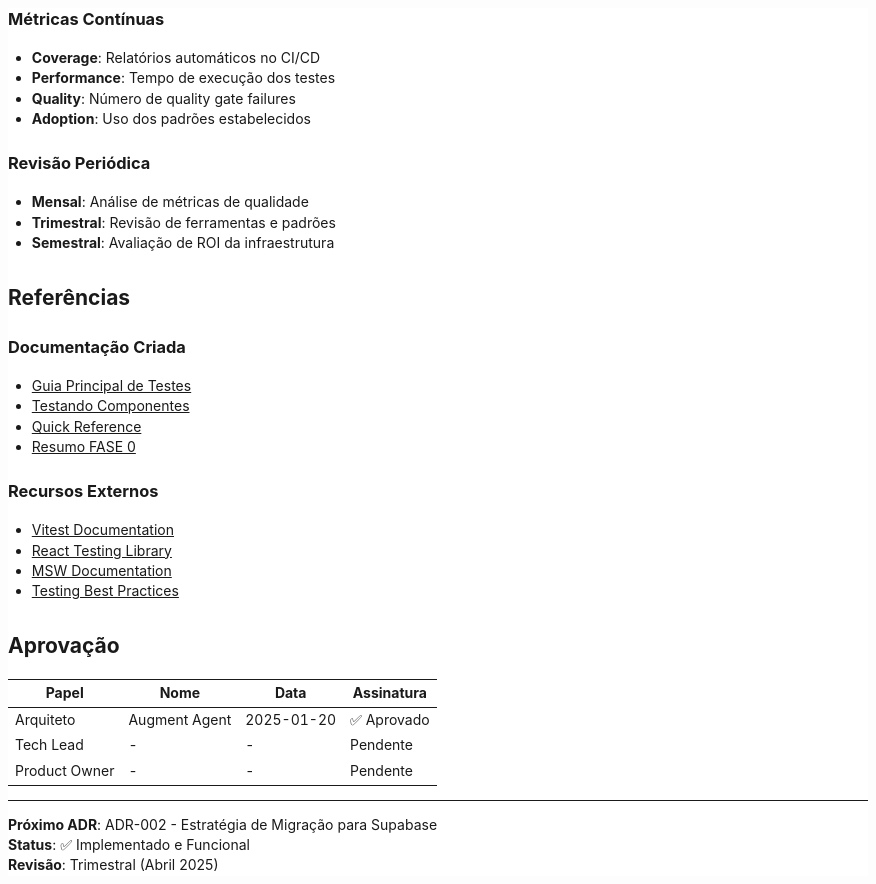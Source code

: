 ### Métricas Contínuas
- **Coverage**: Relatórios automáticos no CI/CD
- **Performance**: Tempo de execução dos testes
- **Quality**: Número de quality gate failures
- **Adoption**: Uso dos padrões estabelecidos

### Revisão Periódica
- **Mensal**: Análise de métricas de qualidade
- **Trimestral**: Revisão de ferramentas e padrões
- **Semestral**: Avaliação de ROI da infraestrutura

## Referências

### Documentação Criada
- [Guia Principal de Testes](../testing/README.md)
- [Testando Componentes](../testing/components.md)
- [Quick Reference](../testing/quick-reference.md)
- [Resumo FASE 0](../testing/FASE-0-SUMMARY.md)

### Recursos Externos
- [Vitest Documentation](https://vitest.dev/)
- [React Testing Library](https://testing-library.com/docs/react-testing-library/intro/)
- [MSW Documentation](https://mswjs.io/)
- [Testing Best Practices](https://kentcdodds.com/blog/common-mistakes-with-react-testing-library)

## Aprovação

| Papel | Nome | Data | Assinatura |
|-------|------|------|------------|
| Arquiteto | Augment Agent | 2025-01-20 | ✅ Aprovado |
| Tech Lead | - | - | Pendente |
| Product Owner | - | - | Pendente |

---

**Próximo ADR**: ADR-002 - Estratégia de Migração para Supabase  
**Status**: ✅ Implementado e Funcional  
**Revisão**: Trimestral (Abril 2025)
